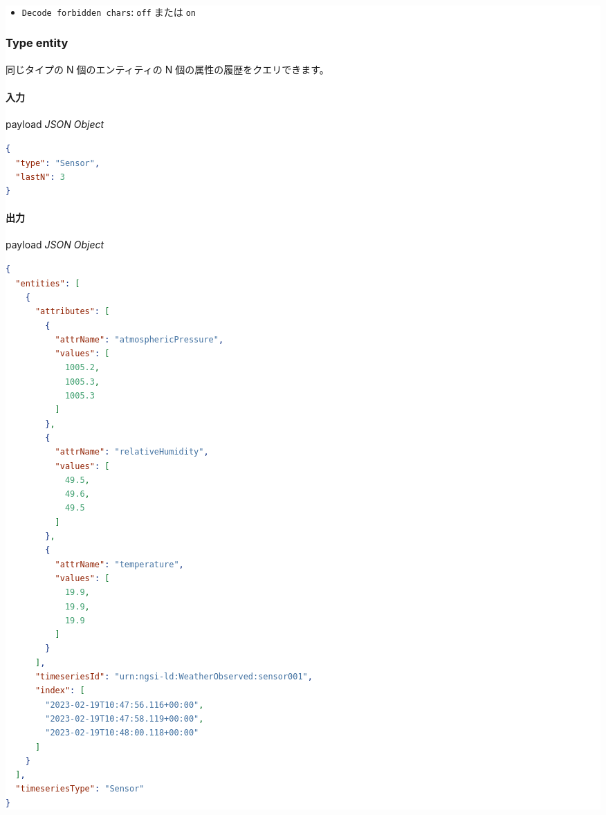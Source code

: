 -   `Decode forbidden chars`: `off` または `on`

### Type entity

同じタイプの N 個のエンティティの N 個の属性の履歴をクエリできます。

#### 入力

payload *JSON Object*

```json
{
  "type": "Sensor",
  "lastN": 3
}
```

#### 出力

payload *JSON Object*

```json
{
  "entities": [
    {
      "attributes": [
        {
          "attrName": "atmosphericPressure",
          "values": [
            1005.2,
            1005.3,
            1005.3
          ]
        },
        {
          "attrName": "relativeHumidity",
          "values": [
            49.5,
            49.6,
            49.5
          ]
        },
        {
          "attrName": "temperature",
          "values": [
            19.9,
            19.9,
            19.9
          ]
        }
      ],
      "timeseriesId": "urn:ngsi-ld:WeatherObserved:sensor001",
      "index": [
        "2023-02-19T10:47:56.116+00:00",
        "2023-02-19T10:47:58.119+00:00",
        "2023-02-19T10:48:00.118+00:00"
      ]
    }
  ],
  "timeseriesType": "Sensor"
}
```

